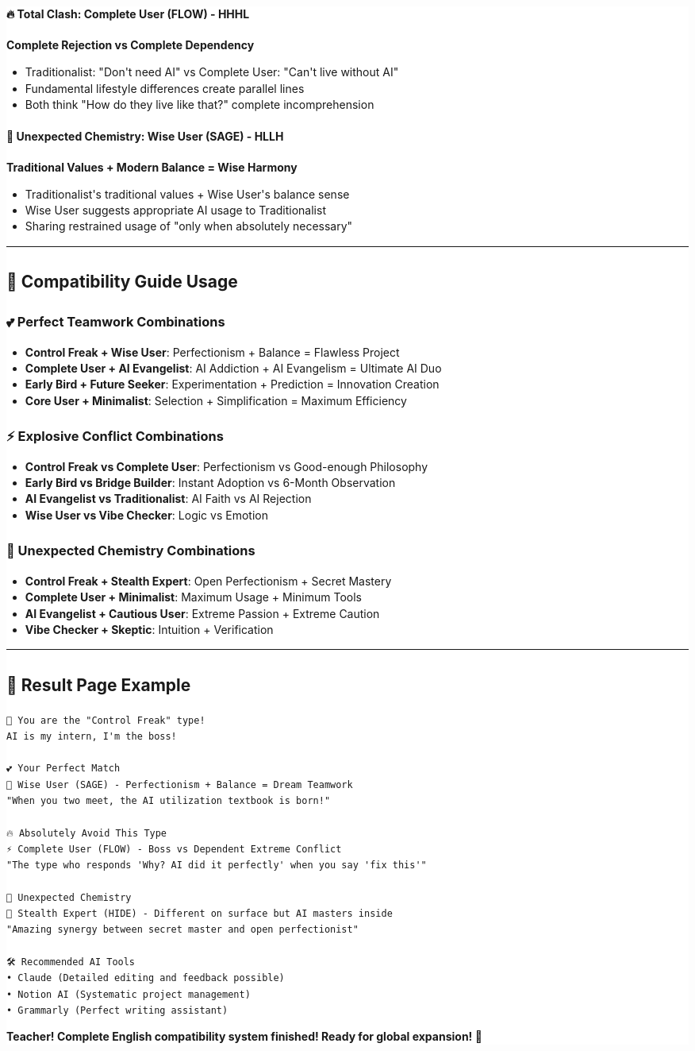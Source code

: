 #### 🔥 Total Clash: Complete User (FLOW) - HHHL
**Complete Rejection vs Complete Dependency**
- Traditionalist: "Don't need AI" vs Complete User: "Can't live without AI"
- Fundamental lifestyle differences create parallel lines
- Both think "How do they live like that?" complete incomprehension

#### 💫 Unexpected Chemistry: Wise User (SAGE) - HLLH
**Traditional Values + Modern Balance = Wise Harmony**
- Traditionalist's traditional values + Wise User's balance sense
- Wise User suggests appropriate AI usage to Traditionalist
- Sharing restrained usage of "only when absolutely necessary"

---

## 🎯 Compatibility Guide Usage

### 💕 Perfect Teamwork Combinations
- **Control Freak + Wise User**: Perfectionism + Balance = Flawless Project
- **Complete User + AI Evangelist**: AI Addiction + AI Evangelism = Ultimate AI Duo
- **Early Bird + Future Seeker**: Experimentation + Prediction = Innovation Creation
- **Core User + Minimalist**: Selection + Simplification = Maximum Efficiency

### ⚡ Explosive Conflict Combinations
- **Control Freak vs Complete User**: Perfectionism vs Good-enough Philosophy
- **Early Bird vs Bridge Builder**: Instant Adoption vs 6-Month Observation
- **AI Evangelist vs Traditionalist**: AI Faith vs AI Rejection
- **Wise User vs Vibe Checker**: Logic vs Emotion

### 🌟 Unexpected Chemistry Combinations
- **Control Freak + Stealth Expert**: Open Perfectionism + Secret Mastery
- **Complete User + Minimalist**: Maximum Usage + Minimum Tools
- **AI Evangelist + Cautious User**: Extreme Passion + Extreme Caution
- **Vibe Checker + Skeptic**: Intuition + Verification

---

## 📱 Result Page Example

```
🎯 You are the "Control Freak" type!
AI is my intern, I'm the boss!

💕 Your Perfect Match
🧙 Wise User (SAGE) - Perfectionism + Balance = Dream Teamwork
"When you two meet, the AI utilization textbook is born!"

🔥 Absolutely Avoid This Type
⚡ Complete User (FLOW) - Boss vs Dependent Extreme Conflict
"The type who responds 'Why? AI did it perfectly' when you say 'fix this'"

💫 Unexpected Chemistry
🌙 Stealth Expert (HIDE) - Different on surface but AI masters inside
"Amazing synergy between secret master and open perfectionist"

🛠️ Recommended AI Tools
• Claude (Detailed editing and feedback possible)
• Notion AI (Systematic project management)
• Grammarly (Perfect writing assistant)
```

**Teacher! Complete English compatibility system finished! Ready for global expansion! 🚀**